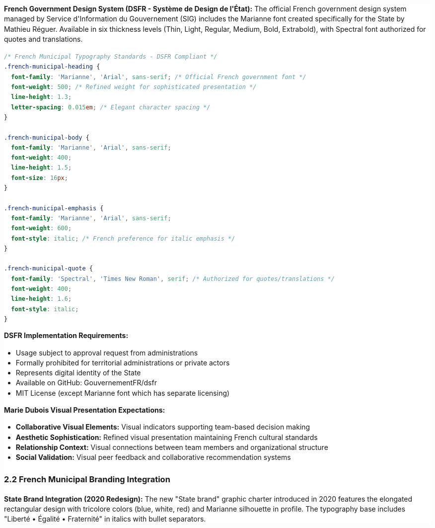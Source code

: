 **French Government Design System (DSFR - Système de Design de l'État):**
The official French government design system managed by Service d'Information du Gouvernement (SIG) includes the Marianne font created specifically for the State by Mathieu Réguer. Available in six thickness levels (Thin, Light, Regular, Medium, Bold, Extrabold), with Spectral font authorized for quotes and translations.

```css
/* French Municipal Typography Standards - DSFR Compliant */
.french-municipal-heading {
  font-family: 'Marianne', 'Arial', sans-serif; /* Official French government font */
  font-weight: 500; /* Refined weight for sophisticated presentation */
  line-height: 1.3;
  letter-spacing: 0.015em; /* Elegant character spacing */
}

.french-municipal-body {
  font-family: 'Marianne', 'Arial', sans-serif;
  font-weight: 400;
  line-height: 1.5;
  font-size: 16px;
}

.french-municipal-emphasis {
  font-family: 'Marianne', 'Arial', sans-serif;
  font-weight: 600;
  font-style: italic; /* French preference for italic emphasis */
}

.french-municipal-quote {
  font-family: 'Spectral', 'Times New Roman', serif; /* Authorized for quotes/translations */
  font-weight: 400;
  line-height: 1.6;
  font-style: italic;
}
```

**DSFR Implementation Requirements:**
- Usage subject to approval request from administrations
- Formally prohibited for territorial administrations or private actors
- Represents digital identity of the State
- Available on GitHub: GouvernementFR/dsfr
- MIT License (except Marianne font which has separate licensing)

**Marie Dubois Visual Presentation Expectations:**
- **Collaborative Visual Elements:** Visual indicators supporting team-based decision making
- **Aesthetic Sophistication:** Refined visual presentation maintaining French cultural standards
- **Relationship Context:** Visual connections between team members and organizational structure
- **Social Validation:** Visual peer feedback and collaborative recommendation systems

### 2.2 French Municipal Branding Integration

**State Brand Integration (2020 Redesign):**
The new "State brand" graphic charter introduced in 2020 features the elongated rectangular design with tricolore colors (blue, white, red) and Marianne silhouette in profile. The typography base includes "Liberté • Égalité • Fraternité" in italics with bullet separators.
